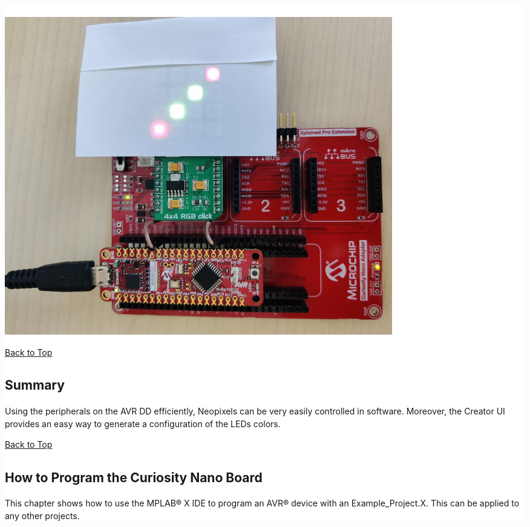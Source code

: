   <br><img src="images/Neopixel Setup_result.jpg" width="640">

[Back to Top](#getting-started-with-neopixels-using-the-avr64dd32-microcontroller-using-mcc-melody)<br>

## Summary

Using the peripherals on the AVR DD efficiently, Neopixels can be very easily controlled in software. Moreover, the Creator UI provides an easy way to generate a configuration of the LEDs colors.

[Back to Top](#getting-started-with-neopixels-using-the-avr64dd32-microcontroller-using-mcc-melody)<br>

## How to Program the Curiosity Nano Board

This chapter shows how to use the MPLAB® X IDE to program an AVR® device with an Example_Project.X. This can be applied to any other projects.
